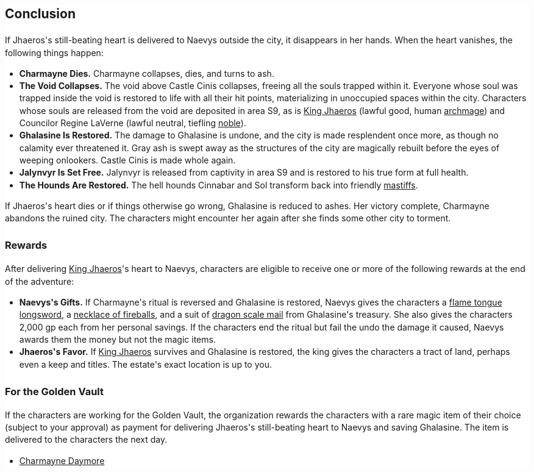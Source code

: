 ## Conclusion

If Jhaeros's still-beating heart is delivered to Naevys outside the city, it disappears in her hands. When the heart vanishes, the following things happen:

- **Charmayne Dies.** Charmayne collapses, dies, and turns to ash.  
- **The Void Collapses.** The void above Castle Cinis collapses, freeing all the souls trapped within it. Everyone whose soul was trapped inside the void is restored to life with all their hit points, materializing in unoccupied spaces within the city. Characters whose souls are released from the void are deposited in area S9, as is [King Jhaeros](Mechanics/bestiary/npc/king-jhaeros-kftgv.md) (lawful good, human [archmage](Mechanics/bestiary/humanoid/archmage.md)) and Councilor Regine LaVerne (lawful neutral, tiefling [noble](Mechanics/bestiary/humanoid/noble.md)).  
- **Ghalasine Is Restored.** The damage to Ghalasine is undone, and the city is made resplendent once more, as though no calamity ever threatened it. Gray ash is swept away as the structures of the city are magically rebuilt before the eyes of weeping onlookers. Castle Cinis is made whole again.  
- **Jalynvyr Is Set Free.** Jalynvyr is released from captivity in area S9 and is restored to his true form at full health.  
- **The Hounds Are Restored.** The hell hounds Cinnabar and Sol transform back into friendly [mastiffs](Mechanics/bestiary/beast/mastiff.md).  

If Jhaeros's heart dies or if things otherwise go wrong, Ghalasine is reduced to ashes. Her victory complete, Charmayne abandons the ruined city. The characters might encounter her again after she finds some other city to torment.

### Rewards

After delivering [King Jhaeros](Mechanics/bestiary/npc/king-jhaeros-kftgv.md)'s heart to Naevys, characters are eligible to receive one or more of the following rewards at the end of the adventure:

- **Naevys's Gifts.** If Charmayne's ritual is reversed and Ghalasine is restored, Naevys gives the characters a [flame tongue longsword](Mechanics/items/flame-tongue.md), a [necklace of fireballs](Mechanics/items/necklace-of-fireballs.md), and a suit of [dragon scale mail](Mechanics/items/dragon-scale-mail-dmg.md) from Ghalasine's treasury. She also gives the characters 2,000 gp each from her personal savings. If the characters end the ritual but fail the undo the damage it caused, Naevys awards them the money but not the magic items.  
- **Jhaeros's Favor.** If [King Jhaeros](Mechanics/bestiary/npc/king-jhaeros-kftgv.md) survives and Ghalasine is restored, the king gives the characters a tract of land, perhaps even a keep and titles. The estate's exact location is up to you.  

### For the Golden Vault

If the characters are working for the Golden Vault, the organization rewards the characters with a rare magic item of their choice (subject to your approval) as payment for delivering Jhaeros's still-beating heart to Naevys and saving Ghalasine. The item is delivered to the characters the next day.

- [Charmayne Daymore](Mechanics/bestiary/npc/charmayne-daymore-kftgv.md)
